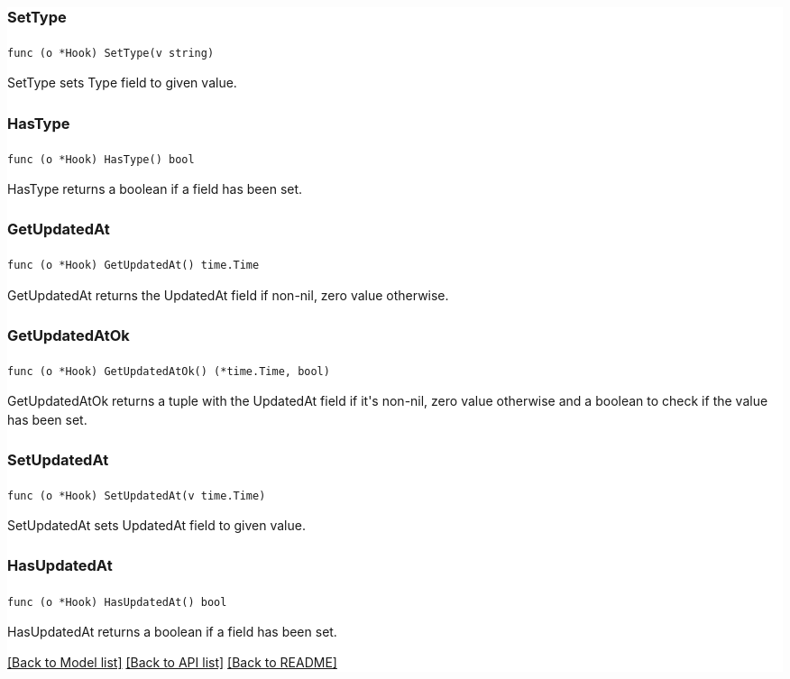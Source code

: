 ### SetType

`func (o *Hook) SetType(v string)`

SetType sets Type field to given value.

### HasType

`func (o *Hook) HasType() bool`

HasType returns a boolean if a field has been set.

### GetUpdatedAt

`func (o *Hook) GetUpdatedAt() time.Time`

GetUpdatedAt returns the UpdatedAt field if non-nil, zero value otherwise.

### GetUpdatedAtOk

`func (o *Hook) GetUpdatedAtOk() (*time.Time, bool)`

GetUpdatedAtOk returns a tuple with the UpdatedAt field if it's non-nil, zero value otherwise
and a boolean to check if the value has been set.

### SetUpdatedAt

`func (o *Hook) SetUpdatedAt(v time.Time)`

SetUpdatedAt sets UpdatedAt field to given value.

### HasUpdatedAt

`func (o *Hook) HasUpdatedAt() bool`

HasUpdatedAt returns a boolean if a field has been set.


[[Back to Model list]](../README.md#documentation-for-models) [[Back to API list]](../README.md#documentation-for-api-endpoints) [[Back to README]](../README.md)


